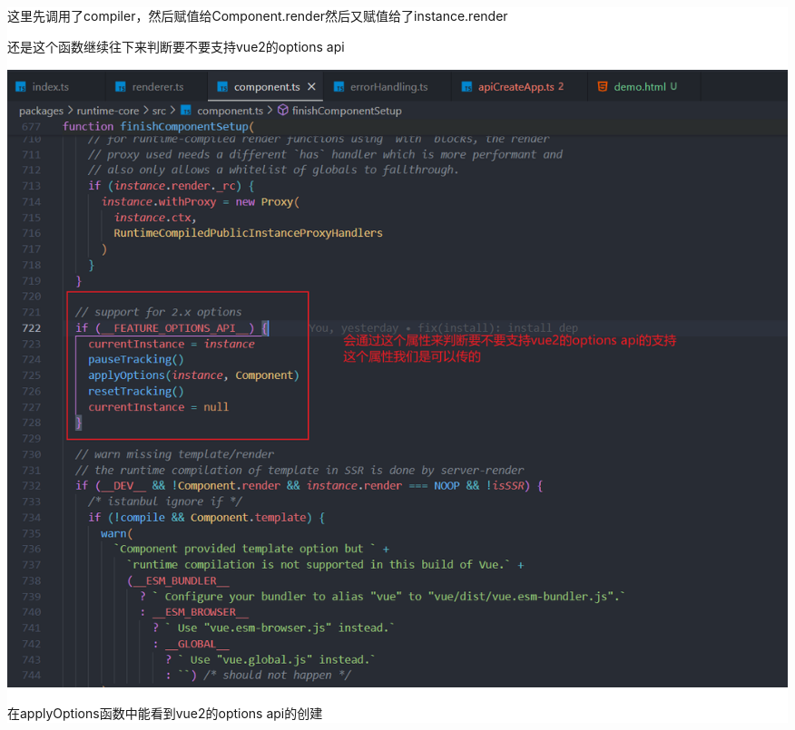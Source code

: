 这里先调用了compiler，然后赋值给Component.render然后又赋值给了instance.render

还是这个函数继续往下来判断要不要支持vue2的options api

![image-20250807152637652](./assets/18_vue3源码学习.assets/image-20250807152637652.png)

在applyOptions函数中能看到vue2的options api的创建
